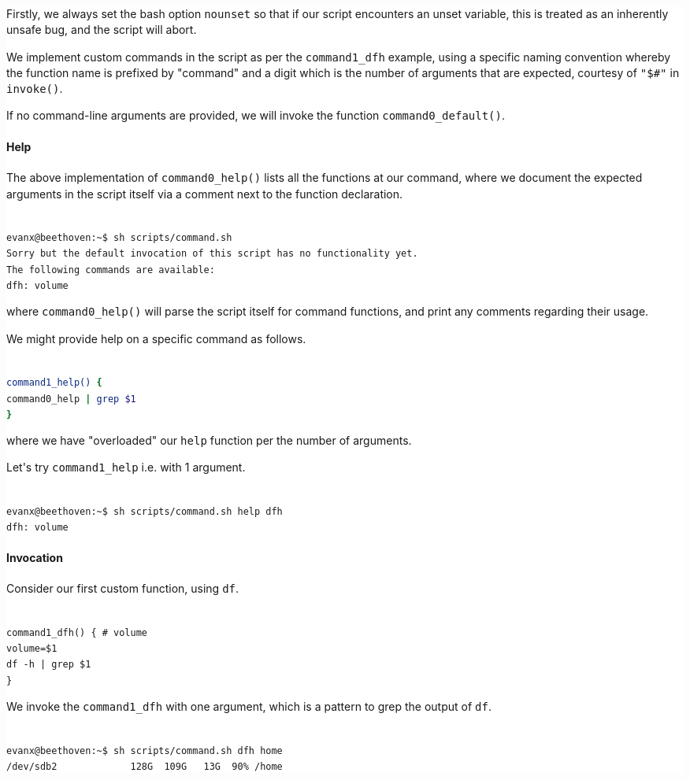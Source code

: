 Firstly, we always set the bash option <tt>nounset</tt> so that if our script encounters an unset variable, this is treated as an inherently unsafe bug, and the script will abort.

We implement custom commands in the script as per the <tt>command1_dfh</tt> example, using a specific naming convention whereby the function name is prefixed by "command" and a digit which is the number of arguments that are expected, courtesy of <tt>"$#"</tt> in <tt>invoke()</tt>.

If no command-line arguments are provided, we will invoke the function <tt>command0_default()</tt>.

#### Help ####

The above implementation of <tt>command0_help()</tt> lists all the functions at our command, where we document the expected arguments in the script itself via a comment next to the function declaration.

```xml

evanx@beethoven:~$ sh scripts/command.sh
Sorry but the default invocation of this script has no functionality yet.
The following commands are available:
dfh: volume
```
where <tt>command0_help()</tt> will parse the script itself for command functions, and print any comments regarding their usage.

We might provide help on a specific command as follows.
```sh

command1_help() {
command0_help | grep $1
}
```
where we have "overloaded" our <tt>help</tt> function per the number of arguments.

Let's try <tt>command1_help</tt> i.e. with 1 argument.

```xml

evanx@beethoven:~$ sh scripts/command.sh help dfh
dfh: volume
```

#### Invocation ####

Consider our first custom function, using <tt>df</tt>.

```shell

command1_dfh() { # volume
volume=$1
df -h | grep $1
}
```

We invoke the <tt>command1_dfh</tt> with one argument, which is a pattern to grep the output of <tt>df</tt>.

```xml

evanx@beethoven:~$ sh scripts/command.sh dfh home
/dev/sdb2             128G  109G   13G  90% /home
```
